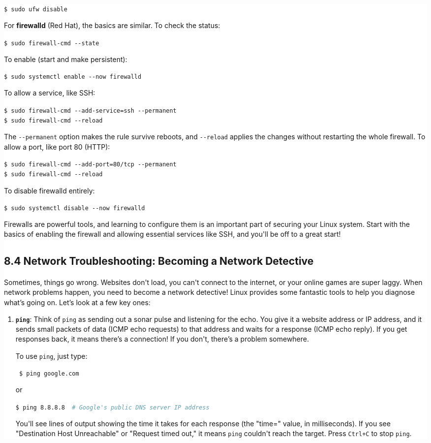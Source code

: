     $ sudo ufw disable
    

For **firewalld** (Red Hat), the basics are similar. To check the status:

    $ sudo firewall-cmd --state
    

To enable (start and make persistent):

    $ sudo systemctl enable --now firewalld
    

To allow a service, like SSH:

    $ sudo firewall-cmd --add-service=ssh --permanent
    $ sudo firewall-cmd --reload
    

The `--permanent` option makes the rule survive reboots, and `--reload` applies the changes without restarting the whole firewall. To allow a port, like port 80 (HTTP):

    $ sudo firewall-cmd --add-port=80/tcp --permanent
    $ sudo firewall-cmd --reload
    

To disable firewalld entirely:

    $ sudo systemctl disable --now firewalld
    

Firewalls are powerful tools, and learning to configure them is an important part of securing your Linux system. Start with the basics of enabling the firewall and allowing essential services like SSH, and you'll be off to a great start!

## 8.4 Network Troubleshooting: Becoming a Network Detective

Sometimes, things go wrong. Websites don't load, you can't connect to the internet, or your online games are super laggy. When network problems happen, you need to become a network detective! Linux provides some fantastic tools to help you diagnose what’s going on. Let’s look at a few key ones:

1. **`ping`**: Think of `ping` as sending out a sonar pulse and listening for the echo. You give it a website address or IP address, and it sends small packets of data (ICMP echo requests) to that address and waits for a response (ICMP echo reply). If you get responses back, it means there’s a connection! If you don't, there’s a problem somewhere.
    
    To use `ping`, just type:
    
        $ ping google.com
        
    
    or
    ```sh
    $ ping 8.8.8.8  # Google's public DNS server IP address
    ```
        
    
    You'll see lines of output showing the time it takes for each response (the "time=" value, in milliseconds). If you see "Destination Host Unreachable" or "Request timed out," it means `ping` couldn't reach the target. Press `Ctrl+C` to stop `ping`.
    